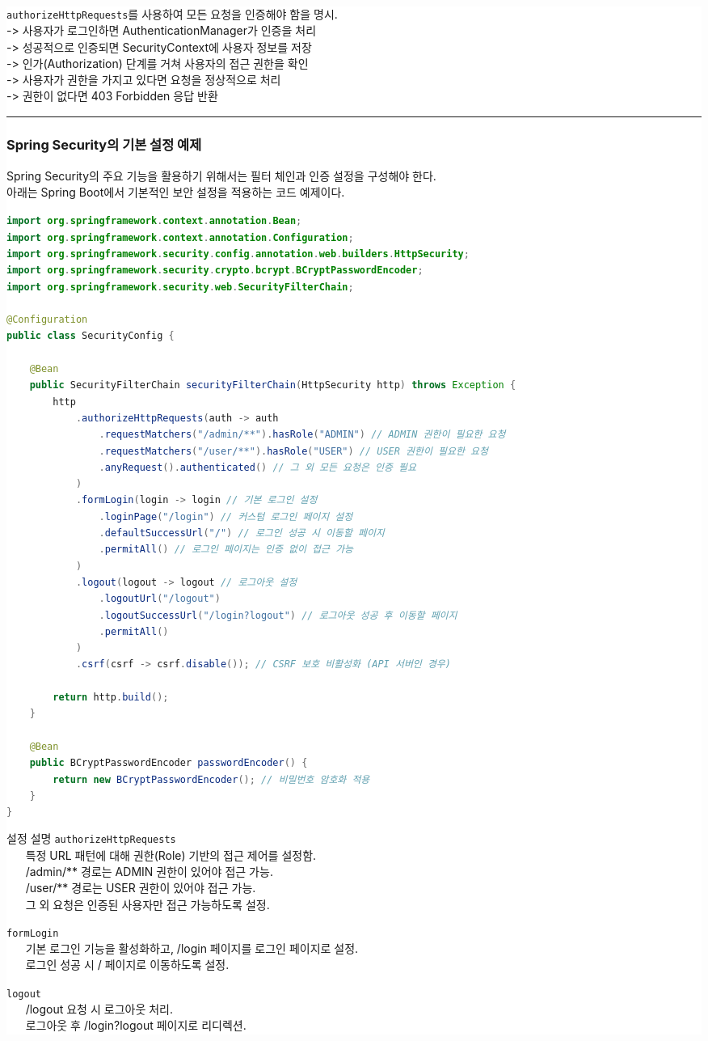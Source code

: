 ```authorizeHttpRequests```를 사용하여 모든 요청을 인증해야 함을 명시.<br>
-> 사용자가 로그인하면 AuthenticationManager가 인증을 처리<br>
-> 성공적으로 인증되면 SecurityContext에 사용자 정보를 저장<br>
-> 인가(Authorization) 단계를 거쳐 사용자의 접근 권한을 확인<br>
-> 사용자가 권한을 가지고 있다면 요청을 정상적으로 처리<br>
-> 권한이 없다면 403 Forbidden 응답 반환<br>

------------
### Spring Security의 기본 설정 예제
Spring Security의 주요 기능을 활용하기 위해서는 필터 체인과 인증 설정을 구성해야 한다.<br>
아래는 Spring Boot에서 기본적인 보안 설정을 적용하는 코드 예제이다.
```java
import org.springframework.context.annotation.Bean;
import org.springframework.context.annotation.Configuration;
import org.springframework.security.config.annotation.web.builders.HttpSecurity;
import org.springframework.security.crypto.bcrypt.BCryptPasswordEncoder;
import org.springframework.security.web.SecurityFilterChain;

@Configuration
public class SecurityConfig {

    @Bean
    public SecurityFilterChain securityFilterChain(HttpSecurity http) throws Exception {
        http
            .authorizeHttpRequests(auth -> auth
                .requestMatchers("/admin/**").hasRole("ADMIN") // ADMIN 권한이 필요한 요청
                .requestMatchers("/user/**").hasRole("USER") // USER 권한이 필요한 요청
                .anyRequest().authenticated() // 그 외 모든 요청은 인증 필요
            )
            .formLogin(login -> login // 기본 로그인 설정
                .loginPage("/login") // 커스텀 로그인 페이지 설정
                .defaultSuccessUrl("/") // 로그인 성공 시 이동할 페이지
                .permitAll() // 로그인 페이지는 인증 없이 접근 가능
            )
            .logout(logout -> logout // 로그아웃 설정
                .logoutUrl("/logout")
                .logoutSuccessUrl("/login?logout") // 로그아웃 성공 후 이동할 페이지
                .permitAll()
            )
            .csrf(csrf -> csrf.disable()); // CSRF 보호 비활성화 (API 서버인 경우)

        return http.build();
    }

    @Bean
    public BCryptPasswordEncoder passwordEncoder() {
        return new BCryptPasswordEncoder(); // 비밀번호 암호화 적용
    }
}
```
설정 설명
```authorizeHttpRequests```<br>
&nbsp;&nbsp;&nbsp;&nbsp;&nbsp;&nbsp;특정 URL 패턴에 대해 권한(Role) 기반의 접근 제어를 설정함.<br>
&nbsp;&nbsp;&nbsp;&nbsp;&nbsp;&nbsp;/admin/** 경로는 ADMIN 권한이 있어야 접근 가능.<br>
&nbsp;&nbsp;&nbsp;&nbsp;&nbsp;&nbsp;/user/** 경로는 USER 권한이 있어야 접근 가능.<br>
&nbsp;&nbsp;&nbsp;&nbsp;&nbsp;&nbsp;그 외 요청은 인증된 사용자만 접근 가능하도록 설정.

```formLogin```<br>
&nbsp;&nbsp;&nbsp;&nbsp;&nbsp;&nbsp;기본 로그인 기능을 활성화하고, /login 페이지를 로그인 페이지로 설정.<br>
&nbsp;&nbsp;&nbsp;&nbsp;&nbsp;&nbsp;로그인 성공 시 / 페이지로 이동하도록 설정.

```logout```<br>
&nbsp;&nbsp;&nbsp;&nbsp;&nbsp;&nbsp;/logout 요청 시 로그아웃 처리.<br>
&nbsp;&nbsp;&nbsp;&nbsp;&nbsp;&nbsp;로그아웃 후 /login?logout 페이지로 리디렉션.

```
